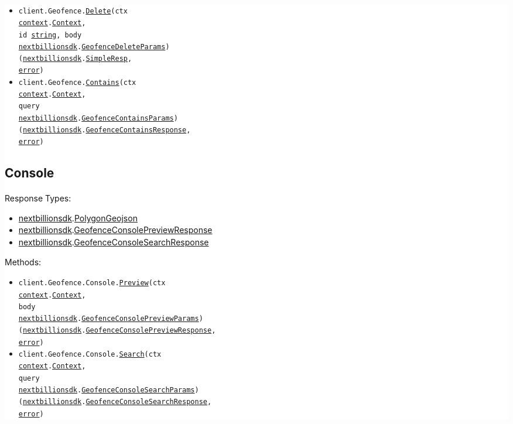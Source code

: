 - <code title="delete /geofence/{id}">client.Geofence.<a href="https://pkg.go.dev/github.com/stainless-sdks/nextbillion-sdk-go#GeofenceService.Delete">Delete</a>(ctx <a href="https://pkg.go.dev/context">context</a>.<a href="https://pkg.go.dev/context#Context">Context</a>, id <a href="https://pkg.go.dev/builtin#string">string</a>, body <a href="https://pkg.go.dev/github.com/stainless-sdks/nextbillion-sdk-go">nextbillionsdk</a>.<a href="https://pkg.go.dev/github.com/stainless-sdks/nextbillion-sdk-go#GeofenceDeleteParams">GeofenceDeleteParams</a>) (<a href="https://pkg.go.dev/github.com/stainless-sdks/nextbillion-sdk-go">nextbillionsdk</a>.<a href="https://pkg.go.dev/github.com/stainless-sdks/nextbillion-sdk-go#SimpleResp">SimpleResp</a>, <a href="https://pkg.go.dev/builtin#error">error</a>)</code>
- <code title="get /geofence/contain">client.Geofence.<a href="https://pkg.go.dev/github.com/stainless-sdks/nextbillion-sdk-go#GeofenceService.Contains">Contains</a>(ctx <a href="https://pkg.go.dev/context">context</a>.<a href="https://pkg.go.dev/context#Context">Context</a>, query <a href="https://pkg.go.dev/github.com/stainless-sdks/nextbillion-sdk-go">nextbillionsdk</a>.<a href="https://pkg.go.dev/github.com/stainless-sdks/nextbillion-sdk-go#GeofenceContainsParams">GeofenceContainsParams</a>) (<a href="https://pkg.go.dev/github.com/stainless-sdks/nextbillion-sdk-go">nextbillionsdk</a>.<a href="https://pkg.go.dev/github.com/stainless-sdks/nextbillion-sdk-go#GeofenceContainsResponse">GeofenceContainsResponse</a>, <a href="https://pkg.go.dev/builtin#error">error</a>)</code>

## Console

Response Types:

- <a href="https://pkg.go.dev/github.com/stainless-sdks/nextbillion-sdk-go">nextbillionsdk</a>.<a href="https://pkg.go.dev/github.com/stainless-sdks/nextbillion-sdk-go#PolygonGeojson">PolygonGeojson</a>
- <a href="https://pkg.go.dev/github.com/stainless-sdks/nextbillion-sdk-go">nextbillionsdk</a>.<a href="https://pkg.go.dev/github.com/stainless-sdks/nextbillion-sdk-go#GeofenceConsolePreviewResponse">GeofenceConsolePreviewResponse</a>
- <a href="https://pkg.go.dev/github.com/stainless-sdks/nextbillion-sdk-go">nextbillionsdk</a>.<a href="https://pkg.go.dev/github.com/stainless-sdks/nextbillion-sdk-go#GeofenceConsoleSearchResponse">GeofenceConsoleSearchResponse</a>

Methods:

- <code title="post /geofence/console/preview">client.Geofence.Console.<a href="https://pkg.go.dev/github.com/stainless-sdks/nextbillion-sdk-go#GeofenceConsoleService.Preview">Preview</a>(ctx <a href="https://pkg.go.dev/context">context</a>.<a href="https://pkg.go.dev/context#Context">Context</a>, body <a href="https://pkg.go.dev/github.com/stainless-sdks/nextbillion-sdk-go">nextbillionsdk</a>.<a href="https://pkg.go.dev/github.com/stainless-sdks/nextbillion-sdk-go#GeofenceConsolePreviewParams">GeofenceConsolePreviewParams</a>) (<a href="https://pkg.go.dev/github.com/stainless-sdks/nextbillion-sdk-go">nextbillionsdk</a>.<a href="https://pkg.go.dev/github.com/stainless-sdks/nextbillion-sdk-go#GeofenceConsolePreviewResponse">GeofenceConsolePreviewResponse</a>, <a href="https://pkg.go.dev/builtin#error">error</a>)</code>
- <code title="get /geofence/console/search">client.Geofence.Console.<a href="https://pkg.go.dev/github.com/stainless-sdks/nextbillion-sdk-go#GeofenceConsoleService.Search">Search</a>(ctx <a href="https://pkg.go.dev/context">context</a>.<a href="https://pkg.go.dev/context#Context">Context</a>, query <a href="https://pkg.go.dev/github.com/stainless-sdks/nextbillion-sdk-go">nextbillionsdk</a>.<a href="https://pkg.go.dev/github.com/stainless-sdks/nextbillion-sdk-go#GeofenceConsoleSearchParams">GeofenceConsoleSearchParams</a>) (<a href="https://pkg.go.dev/github.com/stainless-sdks/nextbillion-sdk-go">nextbillionsdk</a>.<a href="https://pkg.go.dev/github.com/stainless-sdks/nextbillion-sdk-go#GeofenceConsoleSearchResponse">GeofenceConsoleSearchResponse</a>, <a href="https://pkg.go.dev/builtin#error">error</a>)</code>
